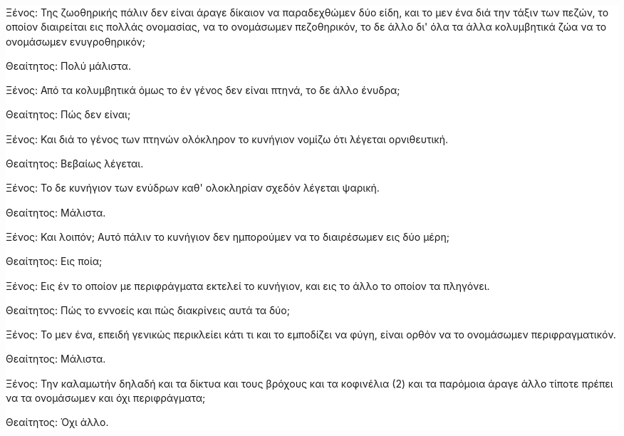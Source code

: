 Ξένος:
Της ζωοθηρικής πάλιν δεν είναι άραγε δίκαιον να παραδεχθώμεν δύο
είδη, και το μεν ένα διά την τάξιν των πεζών, το οποίον
διαιρείται εις πολλάς ονομασίας, να το ονομάσωμεν πεζοθηρικόν, το
δε άλλο δι' όλα τα άλλα κολυμβητικά ζώα να το ονομάσωμεν
ενυγροθηρικόν;

Θεαίτητος:
Πολύ μάλιστα.

Ξένος:
Από τα κολυμβητικά όμως το έν γένος δεν είναι πτηνά, το δε άλλο
ένυδρα;

Θεαίτητος:
Πώς δεν είναι;

Ξένος:
Και διά το γένος των πτηνών ολόκληρον το κυνήγιον νομίζω ότι
λέγεται ορνιθευτική.

Θεαίτητος:
Βεβαίως λέγεται.

Ξένος:
Το δε κυνήγιον των ενύδρων καθ' ολοκληρίαν σχεδόν λέγεται ψαρική.

Θεαίτητος:
Μάλιστα.

Ξένος:
Και λοιπόν; Αυτό πάλιν το κυνήγιον δεν ημπορούμεν να το
διαιρέσωμεν εις δύο μέρη;

Θεαίτητος:
Εις ποία;

Ξένος:
Εις έν το οποίον με περιφράγματα εκτελεί το κυνήγιον, και εις το
άλλο το οποίον τα πληγόνει.

Θεαίτητος:
Πώς το εννοείς και πώς διακρίνεις αυτά τα δύο;

Ξένος:
Το μεν ένα, επειδή γενικώς περικλείει κάτι τι και το εμποδίζει να
φύγη, είναι ορθόν να το ονομάσωμεν περιφραγματικόν.

Θεαίτητος:
Μάλιστα.

Ξένος:
Την καλαμωτήν δηλαδή και τα δίκτυα και τους βρόχους και τα
κοφινέλια (2) και τα παρόμοια άραγε άλλο τίποτε πρέπει να τα
ονομάσωμεν και όχι περιφράγματα;

Θεαίτητος:
Όχι άλλο.
